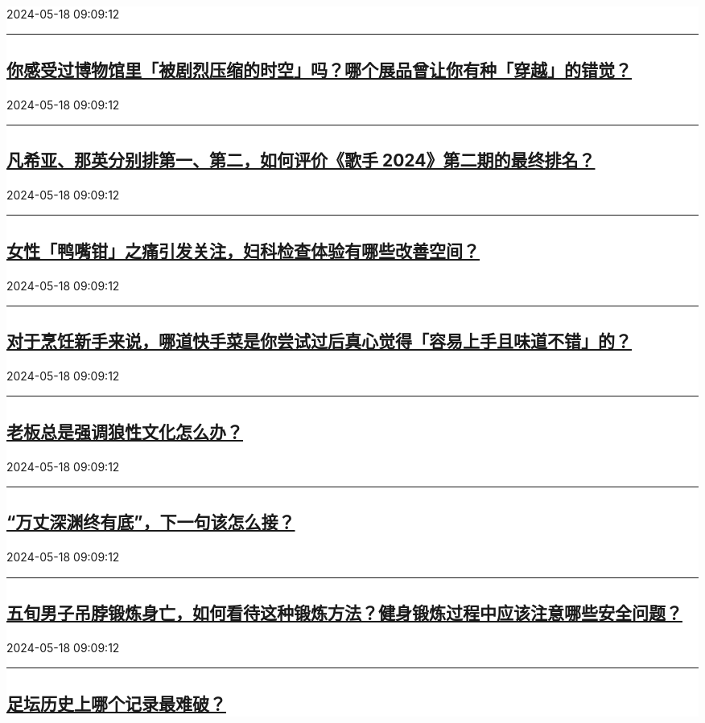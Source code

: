 2024-05-18 09:09:12

---
## [你感受过博物馆里「被剧烈压缩的时空」吗？哪个展品曾让你有种「穿越」的错觉？](https://www.zhihu.com/question/655249156)

2024-05-18 09:09:12

---
## [凡希亚、那英分别排第一、第二，如何评价《歌手 2024》第二期的最终排名？](https://www.zhihu.com/question/656338852)

2024-05-18 09:09:12

---
## [女性「鸭嘴钳」之痛引发关注，妇科检查体验有哪些改善空间？](https://www.zhihu.com/question/656275680)

2024-05-18 09:09:12

---
## [对于烹饪新手来说，哪道快手菜是你尝试过后真心觉得「容易上手且味道不错」的？](https://www.zhihu.com/question/654575996)

2024-05-18 09:09:12

---
## [老板总是强调狼性文化怎么办？](https://www.zhihu.com/question/656036272)

2024-05-18 09:09:12

---
## [“万丈深渊终有底”，下一句该怎么接？](https://www.zhihu.com/question/649662258)

2024-05-18 09:09:12

---
## [五旬男子吊脖锻炼身亡，如何看待这种锻炼方法？健身锻炼过程中应该注意哪些安全问题？](https://www.zhihu.com/question/656210238)

2024-05-18 09:09:12

---
## [足坛历史上哪个记录最难破？](https://www.zhihu.com/question/656305413)
